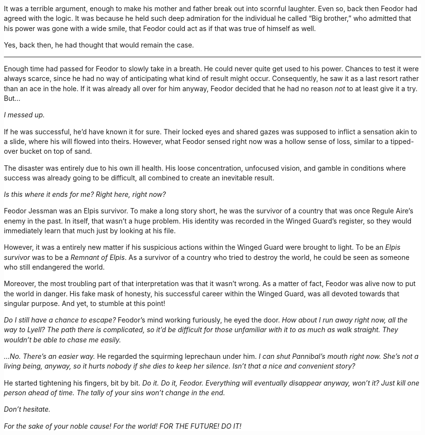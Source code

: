 It was a terrible argument, enough to make his mother and father break out into scornful laughter. Even so, back then Feodor had agreed with the logic. It was because he held such deep admiration for the individual he called “Big brother,” who admitted that his power was gone with a wide smile, that Feodor could act as if that was true of himself as well.

Yes, back then, he had thought that would remain the case.

* * *

Enough time had passed for Feodor to slowly take in a breath. He could never quite get used to his power. Chances to test it were always scarce, since he had no way of anticipating what kind of result might occur. Consequently, he saw it as a last resort rather than an ace in the hole. If it was already all over for him anyway, Feodor decided that he had no reason <em>not</em> to at least give it a try. But…

<em>I messed up.</em>

If he was successful, he’d have known it for sure. Their locked eyes and shared gazes was supposed to inflict a sensation akin to a slide, where his will flowed into theirs. However, what Feodor sensed right now was a hollow sense of loss, similar to a tipped-over bucket on top of sand.

The disaster was entirely due to his own ill health. His loose concentration, unfocused vision, and gamble in conditions where success was already going to be difficult, all combined to create an inevitable result.

<em>Is this where it ends for me? Right here, right now?</em>

Feodor Jessman was an Elpis survivor. To make a long story short, he was the survivor of a country that was once Regule Aire’s enemy in the past. In itself, that wasn’t a huge problem. His identity was recorded in the Winged Guard’s register, so they would immediately learn that much just by looking at his file.

However, it was a entirely new matter if his suspicious actions within the Winged Guard were brought to light. To be an <em>Elpis survivor</em> was to be a <em>Remnant of Elpis</em>. As a survivor of a country who tried to destroy the world, he could be seen as someone who still endangered the world.

Moreover, the most troubling part of that interpretation was that it wasn’t wrong. As a matter of fact, Feodor was alive now to put the world in danger. His fake mask of honesty, his successful career within the Winged Guard, was all devoted towards that singular purpose. And yet, to stumble at this point!

<em>Do I still have a chance to escape?</em> Feodor’s mind working furiously, he eyed the door. <em>How about I run away right now, all the way to Lyell? The path there is complicated, so it’d be difficult for those unfamiliar with it to as much as walk straight. They wouldn’t be able to chase me easily.</em>

<em>…No. There’s an easier way.</em> He regarded the squirming leprechaun under him. <em>I can shut Pannibal’s mouth right now. She’s not a living being, anyway, so it hurts nobody if she dies to keep her silence. Isn’t that a nice and convenient story?</em>

He started tightening his fingers, bit by bit. <em>Do it. Do it, Feodor. Everything will eventually disappear anyway, won’t it? Just kill one person ahead of time. The tally of your sins won’t change in the end.</em>

<em>Don’t hesitate.</em>

<em>For the sake of your noble cause! For the world! FOR THE FUTURE! DO IT!</em>
